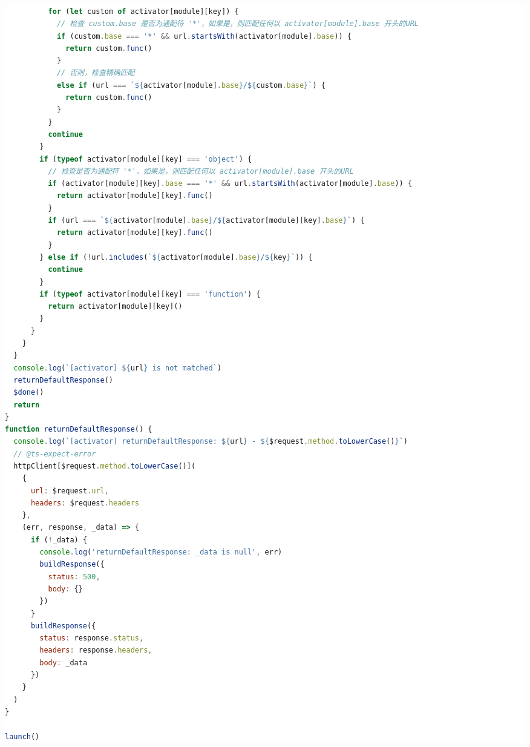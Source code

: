```js
          for (let custom of activator[module][key]) {
            // 检查 custom.base 是否为通配符 '*'，如果是，则匹配任何以 activator[module].base 开头的URL
            if (custom.base === '*' && url.startsWith(activator[module].base)) {
              return custom.func()
            }
            // 否则，检查精确匹配
            else if (url === `${activator[module].base}/${custom.base}`) {
              return custom.func()
            }
          }
          continue
        }
        if (typeof activator[module][key] === 'object') {
          // 检查是否为通配符 '*'，如果是，则匹配任何以 activator[module].base 开头的URL
          if (activator[module][key].base === '*' && url.startsWith(activator[module].base)) {
            return activator[module][key].func()
          }
          if (url === `${activator[module].base}/${activator[module][key].base}`) {
            return activator[module][key].func()
          }
        } else if (!url.includes(`${activator[module].base}/${key}`)) {
          continue
        }
        if (typeof activator[module][key] === 'function') {
          return activator[module][key]()
        }
      }
    }
  }
  console.log(`[activator] ${url} is not matched`)
  returnDefaultResponse()
  $done()
  return
}
function returnDefaultResponse() {
  console.log(`[activator] returnDefaultResponse: ${url} - ${$request.method.toLowerCase()}`)
  // @ts-expect-error
  httpClient[$request.method.toLowerCase()](
    {
      url: $request.url,
      headers: $request.headers
    },
    (err, response, _data) => {
      if (!_data) {
        console.log('returnDefaultResponse: _data is null', err)
        buildResponse({
          status: 500,
          body: {}
        })
      }
      buildResponse({
        status: response.status,
        headers: response.headers,
        body: _data
      })
    }
  )
}

launch()
```
